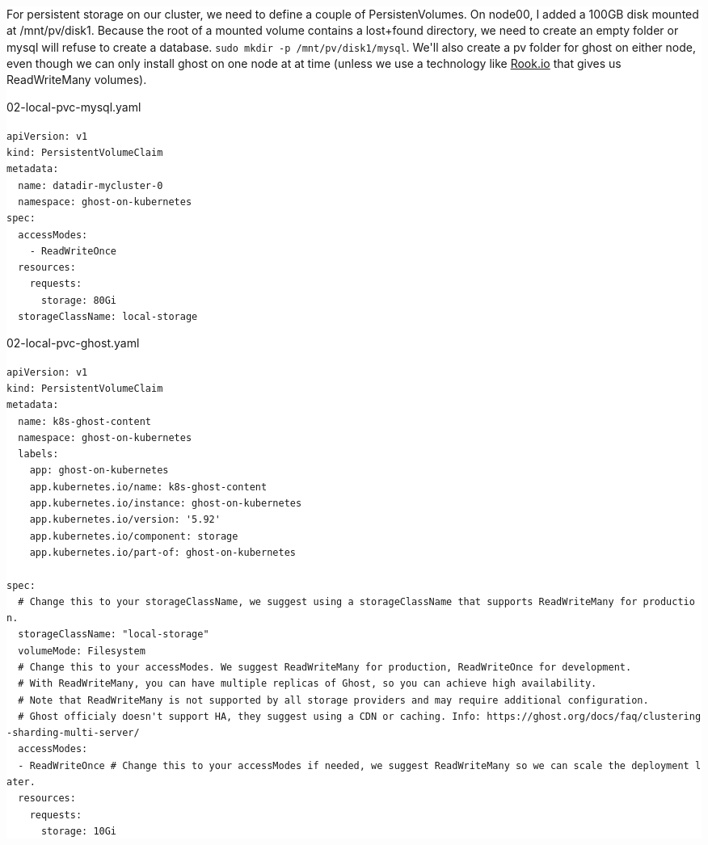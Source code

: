 For persistent storage on our cluster, we need to define a couple of PersistenVolumes. On node00, I added a 100GB disk mounted at /mnt/pv/disk1. Because the root of a mounted volume contains a lost+found directory, we need to create an empty folder or mysql will refuse to create a database. `sudo mkdir -p /mnt/pv/disk1/mysql`. We'll also create a pv folder for ghost on either node, even though we can only install ghost on one node at at time (unless we use a technology like [Rook.io](https://www.rook.io) that gives us ReadWriteMany volumes).

02-local-pvc-mysql.yaml
```
apiVersion: v1
kind: PersistentVolumeClaim
metadata:
  name: datadir-mycluster-0
  namespace: ghost-on-kubernetes
spec:
  accessModes:
    - ReadWriteOnce
  resources:
    requests:
      storage: 80Gi
  storageClassName: local-storage
```

02-local-pvc-ghost.yaml
```
apiVersion: v1
kind: PersistentVolumeClaim
metadata:
  name: k8s-ghost-content
  namespace: ghost-on-kubernetes
  labels:
    app: ghost-on-kubernetes
    app.kubernetes.io/name: k8s-ghost-content
    app.kubernetes.io/instance: ghost-on-kubernetes
    app.kubernetes.io/version: '5.92'
    app.kubernetes.io/component: storage
    app.kubernetes.io/part-of: ghost-on-kubernetes

spec:
  # Change this to your storageClassName, we suggest using a storageClassName that supports ReadWriteMany for production.
  storageClassName: "local-storage"
  volumeMode: Filesystem
  # Change this to your accessModes. We suggest ReadWriteMany for production, ReadWriteOnce for development.
  # With ReadWriteMany, you can have multiple replicas of Ghost, so you can achieve high availability.
  # Note that ReadWriteMany is not supported by all storage providers and may require additional configuration.
  # Ghost officialy doesn't support HA, they suggest using a CDN or caching. Info: https://ghost.org/docs/faq/clustering-sharding-multi-server/
  accessModes:
  - ReadWriteOnce # Change this to your accessModes if needed, we suggest ReadWriteMany so we can scale the deployment later.
  resources:
    requests:
      storage: 10Gi
```
